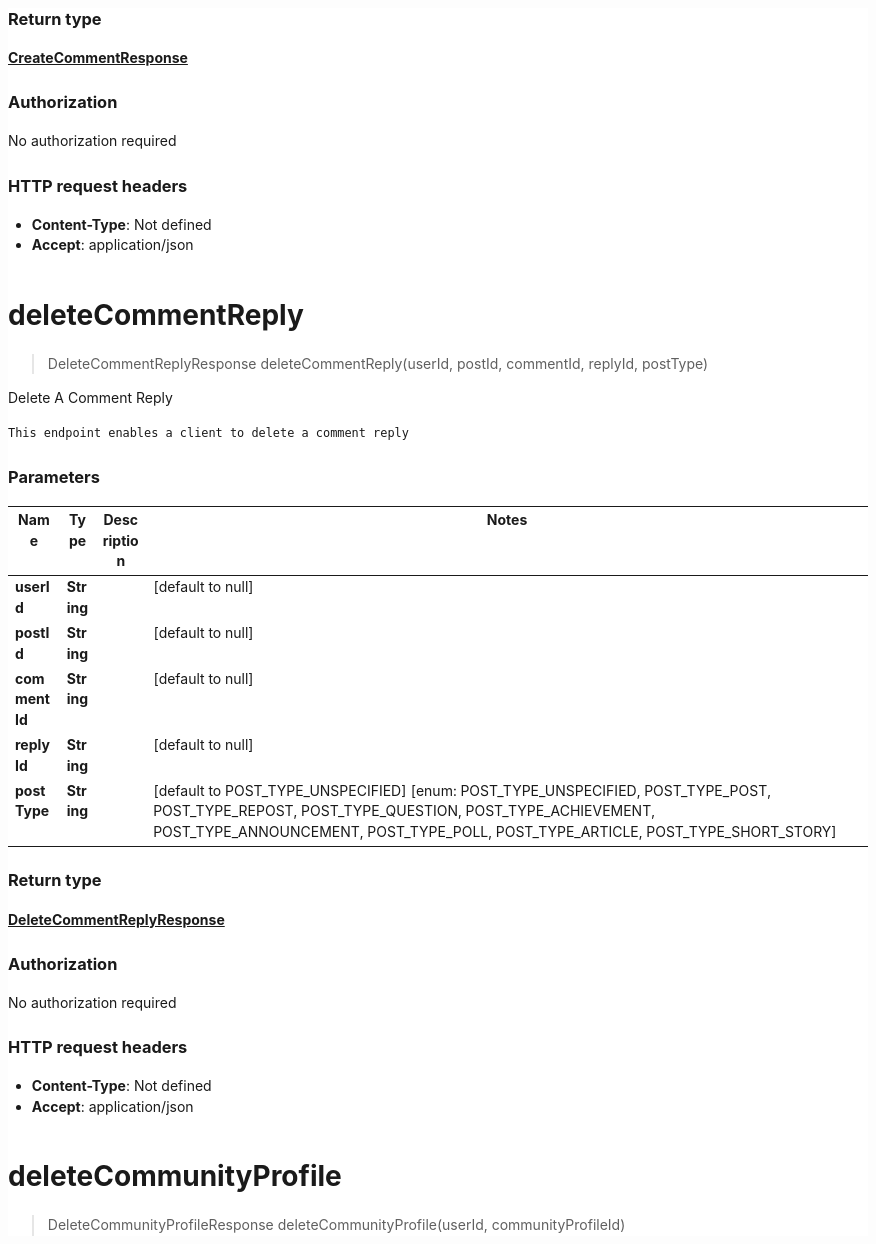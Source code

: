 ### Return type

[**CreateCommentResponse**](../Models/CreateCommentResponse.md)

### Authorization

No authorization required

### HTTP request headers

- **Content-Type**: Not defined
- **Accept**: application/json

<a name="deleteCommentReply"></a>
# **deleteCommentReply**
> DeleteCommentReplyResponse deleteCommentReply(userId, postId, commentId, replyId, postType)

Delete A Comment Reply

    This endpoint enables a client to delete a comment reply

### Parameters

|Name | Type | Description  | Notes |
|------------- | ------------- | ------------- | -------------|
| **userId** | **String**|  | [default to null] |
| **postId** | **String**|  | [default to null] |
| **commentId** | **String**|  | [default to null] |
| **replyId** | **String**|  | [default to null] |
| **postType** | **String**|  | [default to POST_TYPE_UNSPECIFIED] [enum: POST_TYPE_UNSPECIFIED, POST_TYPE_POST, POST_TYPE_REPOST, POST_TYPE_QUESTION, POST_TYPE_ACHIEVEMENT, POST_TYPE_ANNOUNCEMENT, POST_TYPE_POLL, POST_TYPE_ARTICLE, POST_TYPE_SHORT_STORY] |

### Return type

[**DeleteCommentReplyResponse**](../Models/DeleteCommentReplyResponse.md)

### Authorization

No authorization required

### HTTP request headers

- **Content-Type**: Not defined
- **Accept**: application/json

<a name="deleteCommunityProfile"></a>
# **deleteCommunityProfile**
> DeleteCommunityProfileResponse deleteCommunityProfile(userId, communityProfileId)
